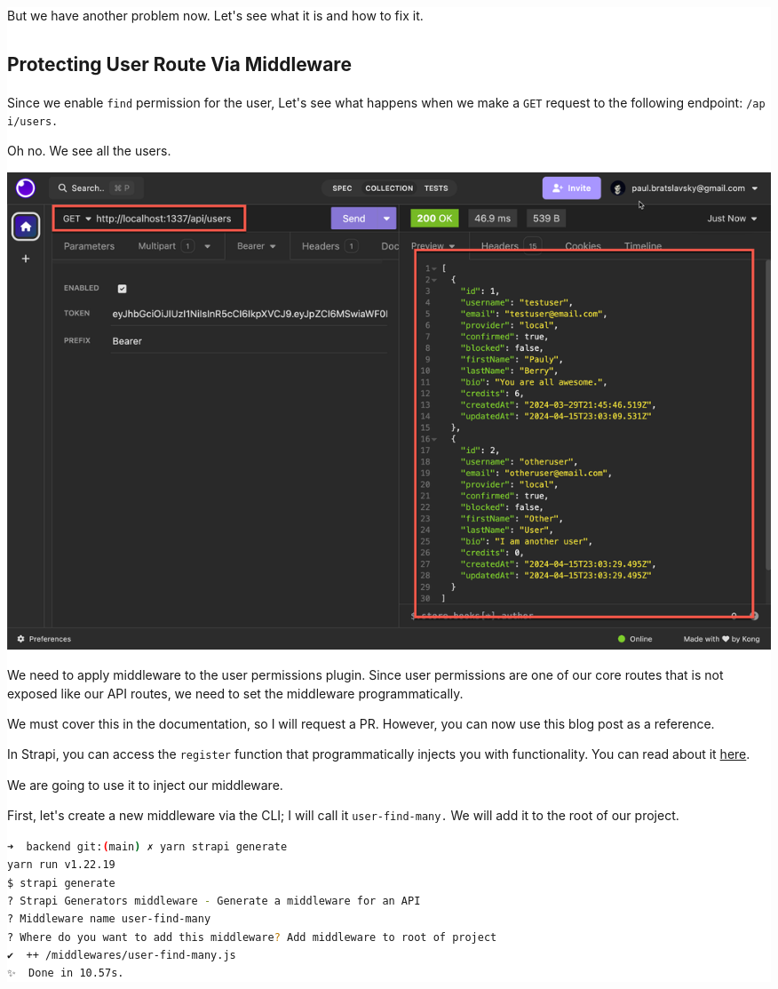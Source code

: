 But we have another problem now. Let's see what it is and how to fix it.

## Protecting User Route Via Middleware

Since we enable `find` permission for the user, Let's see what happens when we make a `GET` request to the following endpoint: `/api/users.`

Oh no. We see all the users.

![013-double-fail.png](./images/013-double-fail.png)

We need to apply middleware to the user permissions plugin. Since user permissions are one of our core routes that is not exposed like our API routes, we need to set the middleware programmatically.

We must cover this in the documentation, so I will request a PR. However, you can now use this blog post as a reference.

In Strapi, you can access the `register` function that programmatically injects you with functionality. You can read about it [here](https://docs.strapi.io/dev-docs/configurations/functions).

We are going to use it to inject our middleware.

First, let's create a new middleware via the CLI; I will call it `user-find-many.` We will add it to the root of our project.

```bash
➜  backend git:(main) ✗ yarn strapi generate
yarn run v1.22.19
$ strapi generate
? Strapi Generators middleware - Generate a middleware for an API
? Middleware name user-find-many
? Where do you want to add this middleware? Add middleware to root of project
✔  ++ /middlewares/user-find-many.js
✨  Done in 10.57s.
```
